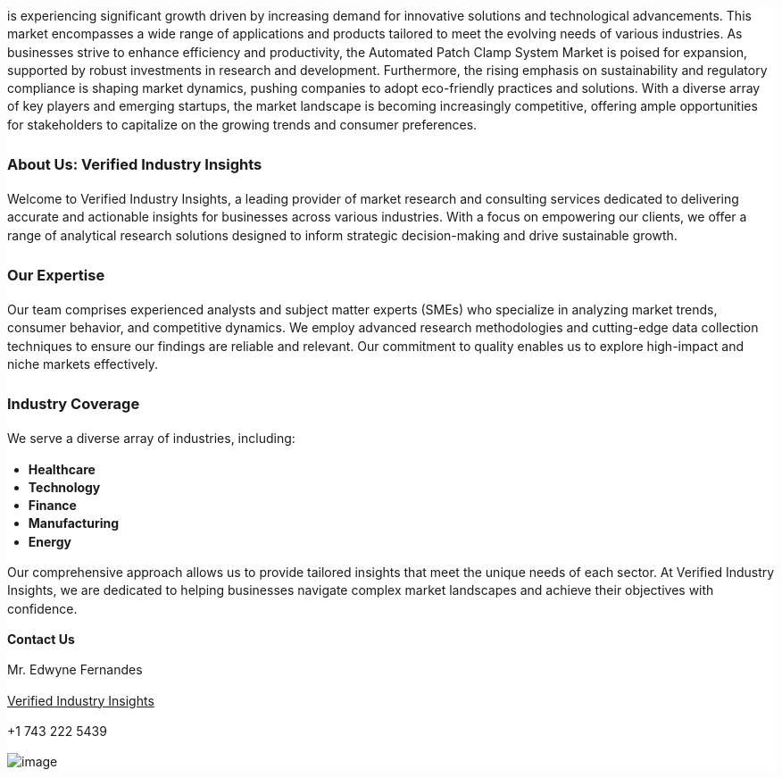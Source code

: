 is experiencing significant growth driven by increasing demand for innovative solutions and technological advancements. This market encompasses a wide range of applications and products tailored to meet the evolving needs of various industries. As businesses strive to enhance efficiency and productivity, the Automated Patch Clamp System Market is poised for expansion, supported by robust investments in research and development. Furthermore, the rising emphasis on sustainability and regulatory compliance is shaping market dynamics, pushing companies to adopt eco-friendly practices and solutions. With a diverse array of key players and emerging startups, the market landscape is becoming increasingly competitive, offering ample opportunities for stakeholders to capitalize on the growing trends and consumer preferences.</p><h3>About Us: Verified Industry Insights</h3><p>Welcome to Verified Industry Insights, a leading provider of market research and consulting services dedicated to delivering accurate and actionable insights for businesses across various industries. With a focus on empowering our clients, we offer a range of analytical research solutions designed to inform strategic decision-making and drive sustainable growth.</p><h3>Our Expertise</h3><p>Our team comprises experienced analysts and subject matter experts (SMEs) who specialize in analyzing market trends, consumer behavior, and competitive dynamics. We employ advanced research methodologies and cutting-edge data collection techniques to ensure our findings are reliable and relevant. Our commitment to quality enables us to explore high-impact and niche markets effectively.</p><h3>Industry Coverage</h3><p>We serve a diverse array of industries, including:</p><ul><li><strong>Healthcare</strong></li><li><strong>Technology</strong></li><li><strong>Finance</strong></li><li><strong>Manufacturing</strong></li><li><strong>Energy</strong></li></ul><p>Our comprehensive approach allows us to provide tailored insights that meet the unique needs of each sector. At Verified Industry Insights, we are dedicated to helping businesses navigate complex market landscapes and achieve their objectives with confidence.</p><p><strong>Contact Us</strong></p><p>Mr. Edwyne Fernandes</p><p><a href="https://www.verifiedindustryinsights.com/">Verified Industry Insights</a></p><p>+1 743 222 5439</p>
![image](https://github.com/user-attachments/assets/a2425161-5523-450d-942b-7180a04199e4)
